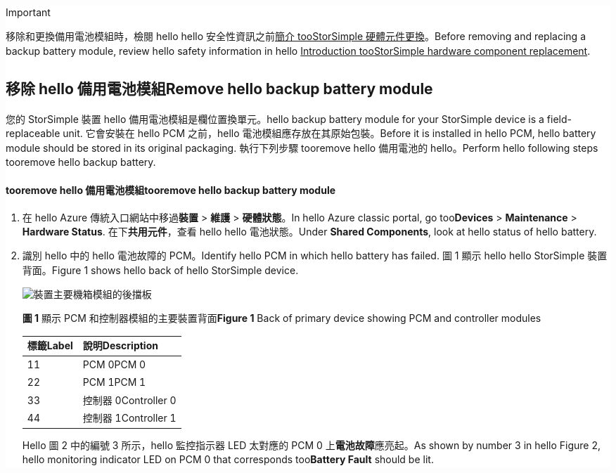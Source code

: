 > [!IMPORTANT]
> <span data-ttu-id="497fa-113">移除和更換備用電池模組時，檢閱 hello hello 安全性資訊之前[簡介 tooStorSimple 硬體元件更換](storsimple-hardware-component-replacement.md)。</span><span class="sxs-lookup"><span data-stu-id="497fa-113">Before removing and replacing a backup battery module, review hello safety information in hello [Introduction tooStorSimple hardware component replacement](storsimple-hardware-component-replacement.md).</span></span>
> 
> 

## <a name="remove-hello-backup-battery-module"></a><span data-ttu-id="497fa-114">移除 hello 備用電池模組</span><span class="sxs-lookup"><span data-stu-id="497fa-114">Remove hello backup battery module</span></span>
<span data-ttu-id="497fa-115">您的 StorSimple 裝置 hello 備用電池模組是欄位置換單元。</span><span class="sxs-lookup"><span data-stu-id="497fa-115">hello backup battery module for your StorSimple device is a field-replaceable unit.</span></span> <span data-ttu-id="497fa-116">它會安裝在 hello PCM 之前，hello 電池模組應存放在其原始包裝。</span><span class="sxs-lookup"><span data-stu-id="497fa-116">Before it is installed in hello PCM, hello battery module should be stored in its original packaging.</span></span> <span data-ttu-id="497fa-117">執行下列步驟 tooremove hello 備用電池的 hello。</span><span class="sxs-lookup"><span data-stu-id="497fa-117">Perform hello following steps tooremove hello backup battery.</span></span>

#### <a name="tooremove-hello-backup-battery-module"></a><span data-ttu-id="497fa-118">tooremove hello 備用電池模組</span><span class="sxs-lookup"><span data-stu-id="497fa-118">tooremove hello backup battery module</span></span>
1. <span data-ttu-id="497fa-119">在 hello Azure 傳統入口網站中移過**裝置** > **維護** > **硬體狀態**。</span><span class="sxs-lookup"><span data-stu-id="497fa-119">In hello Azure classic portal, go too**Devices** > **Maintenance** > **Hardware Status**.</span></span> <span data-ttu-id="497fa-120">在下**共用元件**，查看 hello hello 電池狀態。</span><span class="sxs-lookup"><span data-stu-id="497fa-120">Under **Shared Components**, look at hello status of hello battery.</span></span>
2. <span data-ttu-id="497fa-121">識別 hello 中的 hello 電池故障的 PCM。</span><span class="sxs-lookup"><span data-stu-id="497fa-121">Identify hello PCM in which hello battery has failed.</span></span> <span data-ttu-id="497fa-122">圖 1 顯示 hello hello StorSimple 裝置背面。</span><span class="sxs-lookup"><span data-stu-id="497fa-122">Figure 1 shows hello back of hello StorSimple device.</span></span>
   
    ![裝置主要機箱模組的後擋板](./media/storsimple-battery-replacement/IC740994.png)
   
    <span data-ttu-id="497fa-124">**圖 1** 顯示 PCM 和控制器模組的主要裝置背面</span><span class="sxs-lookup"><span data-stu-id="497fa-124">**Figure 1** Back of primary device showing PCM and controller modules</span></span>
   
   | <span data-ttu-id="497fa-125">標籤</span><span class="sxs-lookup"><span data-stu-id="497fa-125">Label</span></span> | <span data-ttu-id="497fa-126">說明</span><span class="sxs-lookup"><span data-stu-id="497fa-126">Description</span></span> |
   |:--- |:--- |
   | <span data-ttu-id="497fa-127">1</span><span class="sxs-lookup"><span data-stu-id="497fa-127">1</span></span> |<span data-ttu-id="497fa-128">PCM 0</span><span class="sxs-lookup"><span data-stu-id="497fa-128">PCM 0</span></span> |
   | <span data-ttu-id="497fa-129">2</span><span class="sxs-lookup"><span data-stu-id="497fa-129">2</span></span> |<span data-ttu-id="497fa-130">PCM 1</span><span class="sxs-lookup"><span data-stu-id="497fa-130">PCM 1</span></span> |
   | <span data-ttu-id="497fa-131">3</span><span class="sxs-lookup"><span data-stu-id="497fa-131">3</span></span> |<span data-ttu-id="497fa-132">控制器 0</span><span class="sxs-lookup"><span data-stu-id="497fa-132">Controller 0</span></span> |
   | <span data-ttu-id="497fa-133">4</span><span class="sxs-lookup"><span data-stu-id="497fa-133">4</span></span> |<span data-ttu-id="497fa-134">控制器 1</span><span class="sxs-lookup"><span data-stu-id="497fa-134">Controller 1</span></span> |
   
    <span data-ttu-id="497fa-135">Hello 圖 2 中的編號 3 所示，hello 監控指示器 LED 太對應的 PCM 0 上**電池故障**應亮起。</span><span class="sxs-lookup"><span data-stu-id="497fa-135">As shown by number 3 in hello Figure 2, hello monitoring indicator LED on PCM 0 that corresponds too**Battery Fault** should be lit.</span></span>
   